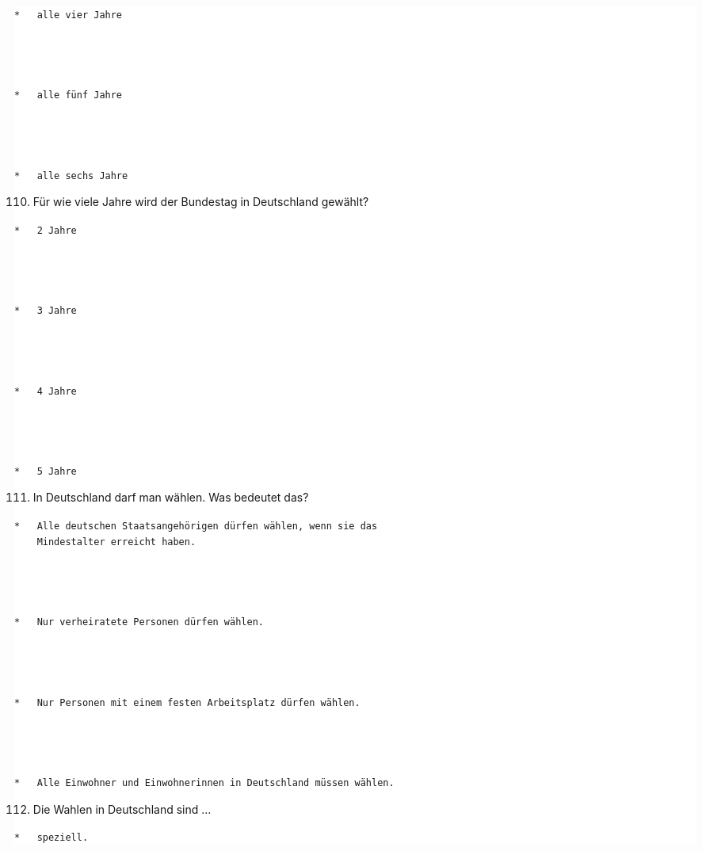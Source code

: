 


    *   alle vier Jahre




    *   alle fünf Jahre




    *   alle sechs Jahre








110. Für wie viele Jahre wird der Bundestag in Deutschland gewählt?

    *   2 Jahre




    *   3 Jahre




    *   4 Jahre




    *   5 Jahre








111. In Deutschland darf man wählen. Was bedeutet das?

    *   Alle deutschen Staatsangehörigen dürfen wählen, wenn sie das
        Mindestalter erreicht haben.




    *   Nur verheiratete Personen dürfen wählen.




    *   Nur Personen mit einem festen Arbeitsplatz dürfen wählen.




    *   Alle Einwohner und Einwohnerinnen in Deutschland müssen wählen.








112. Die Wahlen in Deutschland sind …

    *   speziell.
